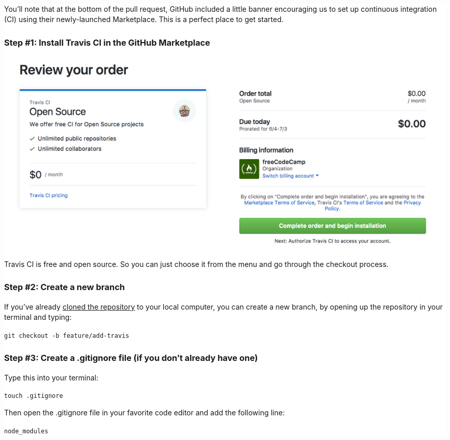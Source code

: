 You’ll note that at the bottom of the pull request, GitHub included a little banner encouraging us to set up continuous integration (CI) using their newly-launched Marketplace. This is a perfect place to get started.

### Step #1: Install Travis CI in the GitHub Marketplace

![](./asset-3.png)

Travis CI is free and open source. So you can just choose it from the menu and go through the checkout process.

### Step #2: Create a new branch

If you’ve already [cloned the repository](https://help.github.com/articles/cloning-a-repository/) to your local computer, you can create a new branch, by opening up the repository in your terminal and typing:

```
git checkout -b feature/add-travis
```

### Step #3: Create a .gitignore file (if you don’t already have one)

Type this into your terminal:

```
touch .gitignore
```

Then open the .gitignore file in your favorite code editor and add the following line:

```
node_modules
```
